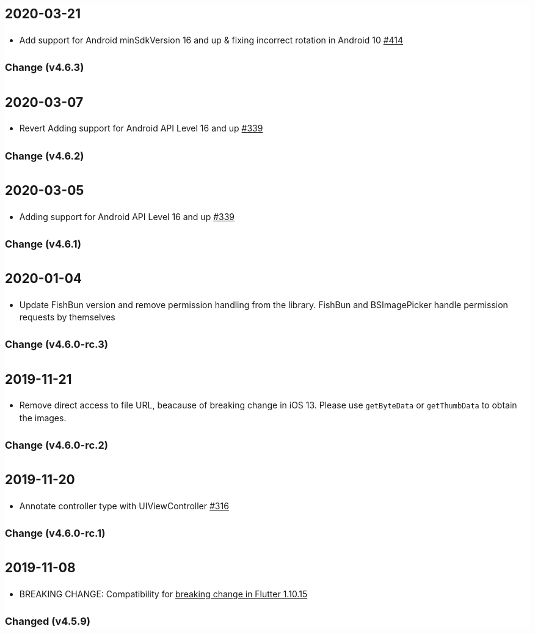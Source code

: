 ## 2020-03-21

- Add support for Android minSdkVersion 16 and up & fixing incorrect rotation in Android 10 [#414](https://github.com/Sh1d0w/multi_image_picker/pull/414)

### Change (v4.6.3)

## 2020-03-07

- Revert Adding support for Android API Level 16 and up [#339](https://github.com/Sh1d0w/multi_image_picker/pull/399)

### Change (v4.6.2)

## 2020-03-05

- Adding support for Android API Level 16 and up [#339](https://github.com/Sh1d0w/multi_image_picker/pull/399)

### Change (v4.6.1)

## 2020-01-04

- Update FishBun version and remove permission handling from the library. FishBun and BSImagePicker handle permission requests by themselves

### Change (v4.6.0-rc.3)

## 2019-11-21

- Remove direct access to file URL, beacause of breaking change in iOS 13. Please use `getByteData` or `getThumbData` to obtain the images.

### Change (v4.6.0-rc.2)

## 2019-11-20

- Annotate controller type with UIViewController [#316](https://github.com/Sh1d0w/multi_image_picker/pull/316)

### Change (v4.6.0-rc.1)

## 2019-11-08

- BREAKING CHANGE: Compatibility for [breaking change in Flutter 1.10.15](https://groups.google.com/forum/#!topic/flutter-announce/lUKzLAd8OG8)

### Changed (v4.5.9)
